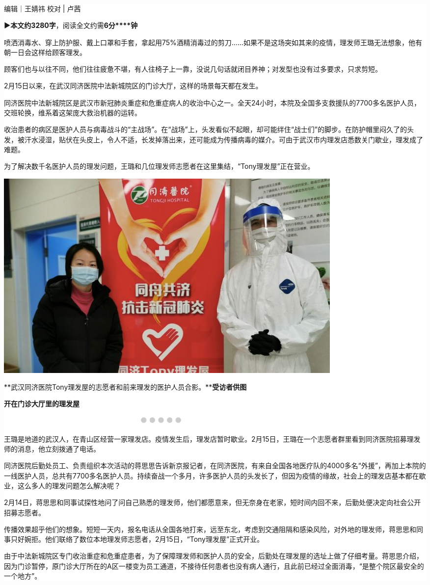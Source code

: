 编辑｜王婧祎 校对 | 卢茜

**►**本文约**3280字**，阅读全文约需**6分****钟**

喷洒消毒水、穿上防护服、戴上口罩和手套，拿起用75%酒精消毒过的剪刀……如果不是这场突如其来的疫情，理发师王璐无法想象，他有朝一日会这样给顾客理发。  

顾客们也与以往不同，他们往往疲惫不堪，有人往椅子上一靠，没说几句话就闭目养神；对发型也没有过多要求，只求剪短。

2月15日以来，在武汉同济医院中法新城院区的门诊大厅，这样的场景每天都在发生。

同济医院中法新城院区是武汉市新冠肺炎重症和危重症病人的收治中心之一。全天24小时，本院及全国多支救援队的7700多名医护人员，交班轮换，维系着这架庞大救治机器的运转。

收治患者的病区是医护人员与病毒战斗的“主战场”。在“战场”上，头发看似不起眼，却可能绊住“战士们”的脚步。在防护帽里闷久了的头发，被汗水浸湿，贴伏在头皮上，令人不适，长发掉落出来，还可能成为传播病毒的媒介。可由于武汉市内理发店悉数关门歇业，理发成了难题。

为了解决数千名医护人员的理发问题，王璐和几位理发师志愿者在这里集结，“Tony理发屋”正在营业。

![](/images/post/9d808cdc54656f45a5651b3ec05f4c5c.jpg)

**武汉同济医院Tony理发屋的志愿者和前来理发的医护人员合影。****受访者供图**

**开在门诊大厅里的理发屋**

**![](/images/post/d3e5b1843170ac5811694cb17bac7346.jpg)**

王璐是地道的武汉人，在青山区经营一家理发店。疫情发生后，理发店暂时歇业。2月15日，王璐在一个志愿者群里看到同济医院招募理发师的消息，他立刻拨通了电话。

同济医院后勤处员工、负责组织本次活动的蒋思思告诉新京报记者，在同济医院，有来自全国各地医疗队的4000多名“外援”，再加上本院的一线医护人员，总共有7700多名医护人员。持续奋战一个多月，许多医护人员的头发长了，但因为疫情的缘故，社会上的理发店基本都在歇业，这么多人的理发问题怎么解决呢？

2月14日，蒋思思和同事试探性地问了问自己熟悉的理发师，他们都愿意来，但无奈身在老家，短时间内回不来，后勤处便决定向社会公开招募志愿者。

传播效果超乎他们的想象。短短一天内，报名电话从全国各地打来，远至东北，考虑到交通阻隔和感染风险，对外地的理发师，蒋思思和同事只好婉拒。他们联络了数位本地理发师志愿者，2月15日，“Tony理发屋”正式开业。

由于中法新城院区专门收治重症和危重症患者，为了保障理发师和医护人员的安全，后勤处在理发屋的选址上做了仔细考量。蒋思思介绍，因为门诊暂停，原门诊大厅所在的A区一楼变为员工通道，不接待任何患者也没有病人通行，且此前已经过全面消毒，“是整个院区最安全的一个地方”。

